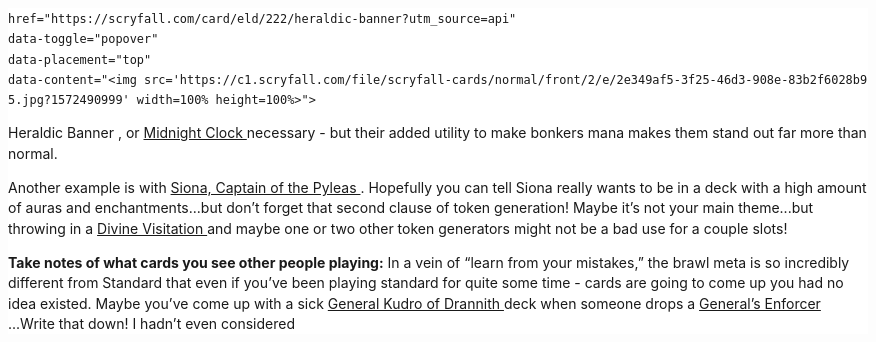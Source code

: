 	href="https://scryfall.com/card/eld/222/heraldic-banner?utm_source=api"
	data-toggle="popover"
	data-placement="top"
	data-content="<img src='https://c1.scryfall.com/file/scryfall-cards/normal/front/2/e/2e349af5-3f25-46d3-908e-83b2f6028b95.jpg?1572490999' width=100% height=100%>">
Heraldic Banner
</a>, or
<a
	class="accented-link"
	target="_blank"
	href="https://scryfall.com/card/eld/54/midnight-clock?utm_source=api"
	data-toggle="popover"
	data-placement="top"
	data-content="<img src='https://c1.scryfall.com/file/scryfall-cards/normal/front/0/f/0f7f1148-7b1b-4969-a2f8-428de1e2e8ff.jpg?1572489934' width=100% height=100%>">
Midnight Clock
</a> necessary - but their added utility to make bonkers mana makes them stand out far more than normal.

Another example is with
<a
	class="accented-link"
	target="_blank"
	href="https://scryfall.com/card/thb/226/siona-captain-of-the-pyleas?utm_source=api"
	data-toggle="popover"
	data-placement="top"
	data-content="<img src='https://c1.scryfall.com/file/scryfall-cards/normal/front/2/b/2b1d890f-7ef8-47b9-9ec8-f3884a1d09db.jpg?1581481138' width=100% height=100%>">
Siona, Captain of the Pyleas
</a>. Hopefully you can tell Siona really wants to be in a deck with a high amount of auras and enchantments...but don’t forget that second clause of token generation! Maybe it’s not your main theme...but throwing in a
<a
	class="accented-link"
	target="_blank"
	href="https://scryfall.com/card/grn/10/divine-visitation?utm_source=api"
	data-toggle="popover"
	data-placement="top"
	data-content="<img src='https://c1.scryfall.com/file/scryfall-cards/normal/front/d/a/da3789d4-3621-44a1-bb72-8e3bbac8bf72.jpg?1572892535' width=100% height=100%>">
Divine Visitation
</a> and maybe one or two other token generators might not be a bad use for a couple slots!

**Take notes of what cards you see other people playing:** In a vein of “learn from your mistakes,” the brawl meta is so incredibly different from Standard that even if you’ve been playing standard for quite some time - cards are going to come up you had no idea existed. Maybe you’ve come up with a sick
<a
	class="accented-link"
	target="_blank"
	href="https://scryfall.com/card/piko/187p/general-kudro-of-drannith?utm_source=api"
	data-toggle="popover"
	data-placement="top"
	data-content="<img src='https://c1.scryfall.com/file/scryfall-cards/normal/front/6/6/668c33c1-5d85-4db1-bde7-e582433a6845.jpg?1590106648' width=100% height=100%>">
General Kudro of Drannith
</a> deck when someone drops a
<a
	class="accented-link"
	target="_blank"
	href="https://scryfall.com/card/iko/188/generals-enforcer?utm_source=api"
	data-toggle="popover"
	data-placement="top"
	data-content="<img src='https://c1.scryfall.com/file/scryfall-cards/normal/front/f/6/f6a45d0e-582a-4ec1-b83b-71b6a0ff6249.jpg?1588522050' width=100% height=100%>">
General’s Enforcer
</a>...Write that down! I hadn’t even considered